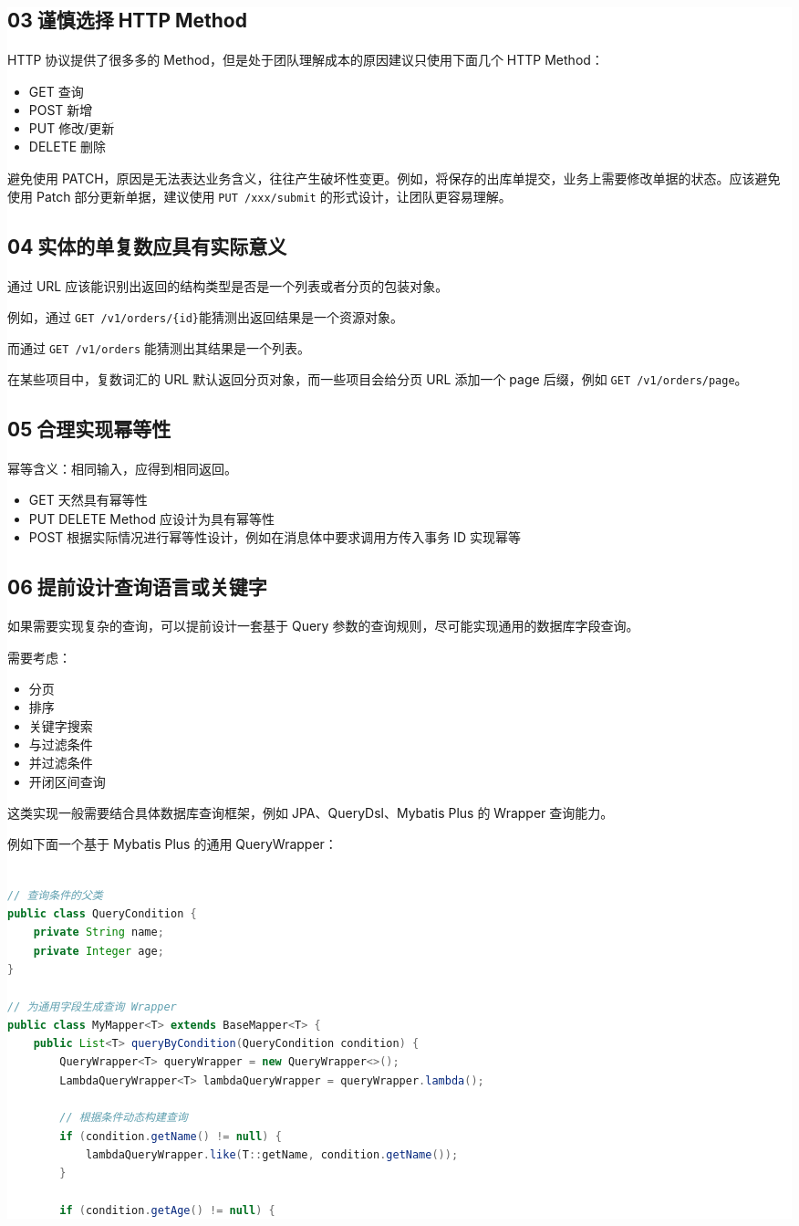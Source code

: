 ## 03 谨慎选择 HTTP Method

HTTP 协议提供了很多多的 Method，但是处于团队理解成本的原因建议只使用下面几个 HTTP Method：

- GET 查询
- POST 新增
- PUT 修改/更新
- DELETE 删除

避免使用 PATCH，原因是无法表达业务含义，往往产生破坏性变更。例如，将保存的出库单提交，业务上需要修改单据的状态。应该避免使用 Patch 部分更新单据，建议使用 `PUT /xxx/submit` 的形式设计，让团队更容易理解。

## 04 实体的单复数应具有实际意义

通过 URL 应该能识别出返回的结构类型是否是一个列表或者分页的包装对象。

例如，通过 `GET /v1/orders/{id}`能猜测出返回结果是一个资源对象。

而通过 `GET /v1/orders` 能猜测出其结果是一个列表。

在某些项目中，复数词汇的 URL 默认返回分页对象，而一些项目会给分页 URL 添加一个 page 后缀，例如 `GET /v1/orders/page`。 

## 05 合理实现幂等性

幂等含义：相同输入，应得到相同返回。

- GET 天然具有幂等性
- PUT DELETE Method 应设计为具有幂等性
- POST 根据实际情况进行幂等性设计，例如在消息体中要求调用方传入事务 ID 实现幂等

## 06 提前设计查询语言或关键字

如果需要实现复杂的查询，可以提前设计一套基于 Query 参数的查询规则，尽可能实现通用的数据库字段查询。

需要考虑：

- 分页
- 排序
- 关键字搜索
- 与过滤条件
- 并过滤条件
- 开闭区间查询

这类实现一般需要结合具体数据库查询框架，例如 JPA、QueryDsl、Mybatis Plus 的 Wrapper 查询能力。

例如下面一个基于 Mybatis Plus 的通用 QueryWrapper：

```java

// 查询条件的父类
public class QueryCondition {
    private String name;
    private Integer age;
}

// 为通用字段生成查询 Wrapper
public class MyMapper<T> extends BaseMapper<T> {
    public List<T> queryByCondition(QueryCondition condition) {
        QueryWrapper<T> queryWrapper = new QueryWrapper<>();
        LambdaQueryWrapper<T> lambdaQueryWrapper = queryWrapper.lambda();

        // 根据条件动态构建查询
        if (condition.getName() != null) {
            lambdaQueryWrapper.like(T::getName, condition.getName());
        }

        if (condition.getAge() != null) {
```